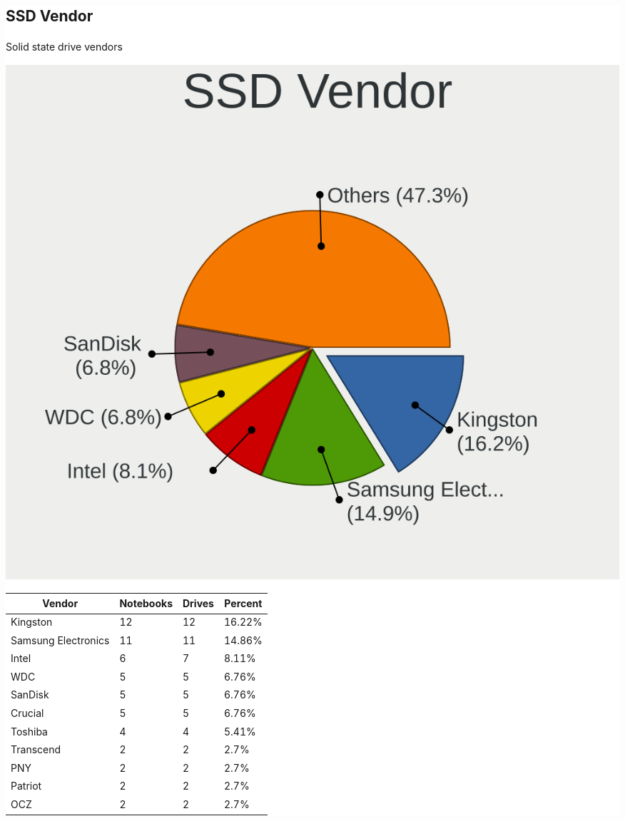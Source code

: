 SSD Vendor
----------

Solid state drive vendors

![SSD Vendor](./images/pie_chart_bsd/drive_ssd_vendor.svg)


| Vendor              | Notebooks | Drives | Percent |
|---------------------|-----------|--------|---------|
| Kingston            | 12        | 12     | 16.22%  |
| Samsung Electronics | 11        | 11     | 14.86%  |
| Intel               | 6         | 7      | 8.11%   |
| WDC                 | 5         | 5      | 6.76%   |
| SanDisk             | 5         | 5      | 6.76%   |
| Crucial             | 5         | 5      | 6.76%   |
| Toshiba             | 4         | 4      | 5.41%   |
| Transcend           | 2         | 2      | 2.7%    |
| PNY                 | 2         | 2      | 2.7%    |
| Patriot             | 2         | 2      | 2.7%    |
| OCZ                 | 2         | 2      | 2.7%    |